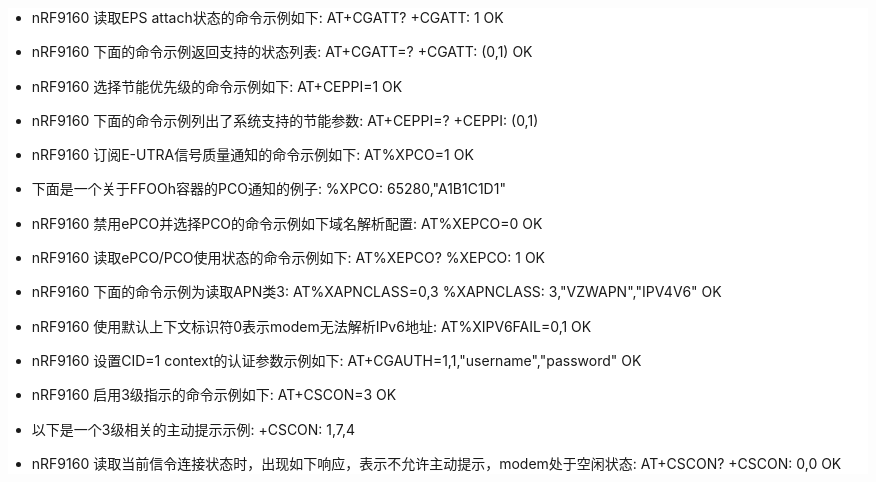 * nRF9160 读取EPS attach状态的命令示例如下:
    AT+CGATT?
    +CGATT: 1
    OK

* nRF9160 下面的命令示例返回支持的状态列表:
    AT+CGATT=?
    +CGATT: (0,1)
    OK

* nRF9160 选择节能优先级的命令示例如下:
    AT+CEPPI=1
    OK

* nRF9160 下面的命令示例列出了系统支持的节能参数:
    AT+CEPPI=?
    +CEPPI: (0,1)

* nRF9160 订阅E-UTRA信号质量通知的命令示例如下:
    AT%XPCO=1
    OK

* 下面是一个关于FFOOh容器的PCO通知的例子:
    %XPCO: 65280,"A1B1C1D1"


* nRF9160 禁用ePCO并选择PCO的命令示例如下域名解析配置:
    AT%XEPCO=0
    OK

* nRF9160 读取ePCO/PCO使用状态的命令示例如下:
    AT%XEPCO?
    %XEPCO: 1
    OK

* nRF9160 下面的命令示例为读取APN类3:
    AT%XAPNCLASS=0,3
    %XAPNCLASS: 3,"VZWAPN","IPV4V6"
    OK

* nRF9160 使用默认上下文标识符0表示modem无法解析IPv6地址:
    AT%XIPV6FAIL=0,1
    OK

* nRF9160 设置CID=1 context的认证参数示例如下:
    AT+CGAUTH=1,1,"username","password"
    OK

* nRF9160 启用3级指示的命令示例如下:
    AT+CSCON=3
    OK

* 以下是一个3级相关的主动提示示例:
    +CSCON: 1,7,4


* nRF9160 读取当前信令连接状态时，出现如下响应，表示不允许主动提示，modem处于空闲状态:
    AT+CSCON?
    +CSCON: 0,0
    OK
